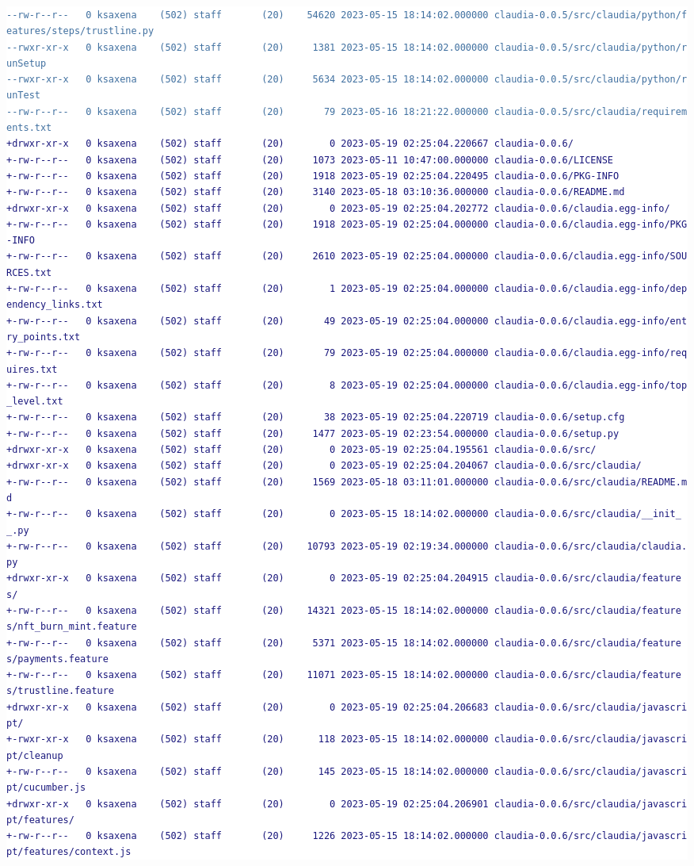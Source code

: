 ```diff
--rw-r--r--   0 ksaxena    (502) staff       (20)    54620 2023-05-15 18:14:02.000000 claudia-0.0.5/src/claudia/python/features/steps/trustline.py
--rwxr-xr-x   0 ksaxena    (502) staff       (20)     1381 2023-05-15 18:14:02.000000 claudia-0.0.5/src/claudia/python/runSetup
--rwxr-xr-x   0 ksaxena    (502) staff       (20)     5634 2023-05-15 18:14:02.000000 claudia-0.0.5/src/claudia/python/runTest
--rw-r--r--   0 ksaxena    (502) staff       (20)       79 2023-05-16 18:21:22.000000 claudia-0.0.5/src/claudia/requirements.txt
+drwxr-xr-x   0 ksaxena    (502) staff       (20)        0 2023-05-19 02:25:04.220667 claudia-0.0.6/
+-rw-r--r--   0 ksaxena    (502) staff       (20)     1073 2023-05-11 10:47:00.000000 claudia-0.0.6/LICENSE
+-rw-r--r--   0 ksaxena    (502) staff       (20)     1918 2023-05-19 02:25:04.220495 claudia-0.0.6/PKG-INFO
+-rw-r--r--   0 ksaxena    (502) staff       (20)     3140 2023-05-18 03:10:36.000000 claudia-0.0.6/README.md
+drwxr-xr-x   0 ksaxena    (502) staff       (20)        0 2023-05-19 02:25:04.202772 claudia-0.0.6/claudia.egg-info/
+-rw-r--r--   0 ksaxena    (502) staff       (20)     1918 2023-05-19 02:25:04.000000 claudia-0.0.6/claudia.egg-info/PKG-INFO
+-rw-r--r--   0 ksaxena    (502) staff       (20)     2610 2023-05-19 02:25:04.000000 claudia-0.0.6/claudia.egg-info/SOURCES.txt
+-rw-r--r--   0 ksaxena    (502) staff       (20)        1 2023-05-19 02:25:04.000000 claudia-0.0.6/claudia.egg-info/dependency_links.txt
+-rw-r--r--   0 ksaxena    (502) staff       (20)       49 2023-05-19 02:25:04.000000 claudia-0.0.6/claudia.egg-info/entry_points.txt
+-rw-r--r--   0 ksaxena    (502) staff       (20)       79 2023-05-19 02:25:04.000000 claudia-0.0.6/claudia.egg-info/requires.txt
+-rw-r--r--   0 ksaxena    (502) staff       (20)        8 2023-05-19 02:25:04.000000 claudia-0.0.6/claudia.egg-info/top_level.txt
+-rw-r--r--   0 ksaxena    (502) staff       (20)       38 2023-05-19 02:25:04.220719 claudia-0.0.6/setup.cfg
+-rw-r--r--   0 ksaxena    (502) staff       (20)     1477 2023-05-19 02:23:54.000000 claudia-0.0.6/setup.py
+drwxr-xr-x   0 ksaxena    (502) staff       (20)        0 2023-05-19 02:25:04.195561 claudia-0.0.6/src/
+drwxr-xr-x   0 ksaxena    (502) staff       (20)        0 2023-05-19 02:25:04.204067 claudia-0.0.6/src/claudia/
+-rw-r--r--   0 ksaxena    (502) staff       (20)     1569 2023-05-18 03:11:01.000000 claudia-0.0.6/src/claudia/README.md
+-rw-r--r--   0 ksaxena    (502) staff       (20)        0 2023-05-15 18:14:02.000000 claudia-0.0.6/src/claudia/__init__.py
+-rw-r--r--   0 ksaxena    (502) staff       (20)    10793 2023-05-19 02:19:34.000000 claudia-0.0.6/src/claudia/claudia.py
+drwxr-xr-x   0 ksaxena    (502) staff       (20)        0 2023-05-19 02:25:04.204915 claudia-0.0.6/src/claudia/features/
+-rw-r--r--   0 ksaxena    (502) staff       (20)    14321 2023-05-15 18:14:02.000000 claudia-0.0.6/src/claudia/features/nft_burn_mint.feature
+-rw-r--r--   0 ksaxena    (502) staff       (20)     5371 2023-05-15 18:14:02.000000 claudia-0.0.6/src/claudia/features/payments.feature
+-rw-r--r--   0 ksaxena    (502) staff       (20)    11071 2023-05-15 18:14:02.000000 claudia-0.0.6/src/claudia/features/trustline.feature
+drwxr-xr-x   0 ksaxena    (502) staff       (20)        0 2023-05-19 02:25:04.206683 claudia-0.0.6/src/claudia/javascript/
+-rwxr-xr-x   0 ksaxena    (502) staff       (20)      118 2023-05-15 18:14:02.000000 claudia-0.0.6/src/claudia/javascript/cleanup
+-rw-r--r--   0 ksaxena    (502) staff       (20)      145 2023-05-15 18:14:02.000000 claudia-0.0.6/src/claudia/javascript/cucumber.js
+drwxr-xr-x   0 ksaxena    (502) staff       (20)        0 2023-05-19 02:25:04.206901 claudia-0.0.6/src/claudia/javascript/features/
+-rw-r--r--   0 ksaxena    (502) staff       (20)     1226 2023-05-15 18:14:02.000000 claudia-0.0.6/src/claudia/javascript/features/context.js
```